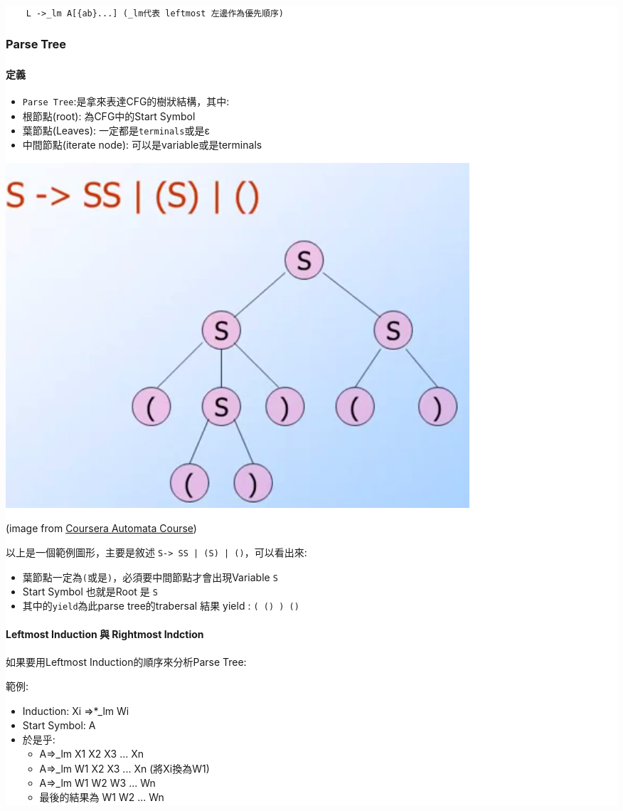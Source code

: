         L ->_lm A[{ab}...] (_lm代表 leftmost 左邊作為優先順序)

### Parse Tree

#### 定義

- `Parse Tree`:是拿來表達CFG的樹狀結構，其中:
- 根節點(root): 為CFG中的Start Symbol
- 葉節點(Leaves): 一定都是`terminals`或是ε
- 中間節點(iterate node): 可以是variable或是terminals

![image](../images/2015/parse_tree.png)

(image from [Coursera Automata Course](https://class.coursera.org/automata-004))


以上是一個範例圖形，主要是敘述  `S-> SS | (S) | ()`，可以看出來:

- 葉節點一定為`(`或是`)`，必須要中間節點才會出現Variable `S`
- Start Symbol 也就是Root 是 `S`
- 其中的`yield`為此parse tree的trabersal 結果 yield : `( () ) ()`

#### Leftmost Induction 與 Rightmost Indction

如果要用Leftmost Induction的順序來分析Parse Tree:

範例:

- Induction: Xi =>*_lm Wi
- Start Symbol: A
- 於是乎:  
    - A=>_lm X1 X2 X3 ... Xn 
    - A=>_lm W1 X2 X3 ... Xn (將Xi換為W1)
    - A=>_lm W1 W2 W3 ... Wn
    - 最後的結果為 W1 W2 ... Wn
